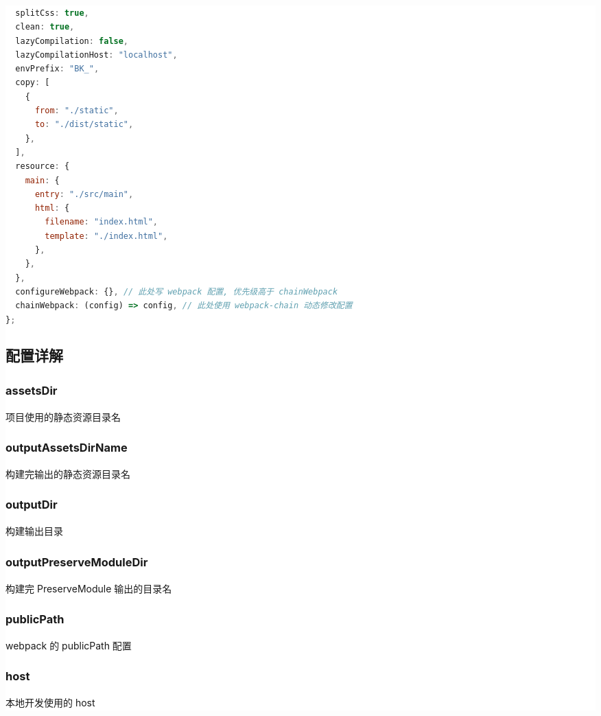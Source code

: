 ```js
  splitCss: true,
  clean: true,
  lazyCompilation: false,
  lazyCompilationHost: "localhost",
  envPrefix: "BK_",
  copy: [
    {
      from: "./static",
      to: "./dist/static",
    },
  ],
  resource: {
    main: {
      entry: "./src/main",
      html: {
        filename: "index.html",
        template: "./index.html",
      },
    },
  },
  configureWebpack: {}, // 此处写 webpack 配置, 优先级高于 chainWebpack
  chainWebpack: (config) => config, // 此处使用 webpack-chain 动态修改配置
};
```

## 配置详解

### assetsDir

项目使用的静态资源目录名

### outputAssetsDirName

构建完输出的静态资源目录名

### outputDir

构建输出目录

### outputPreserveModuleDir

构建完 PreserveModule 输出的目录名

### publicPath

webpack 的 publicPath 配置

### host

本地开发使用的 host
